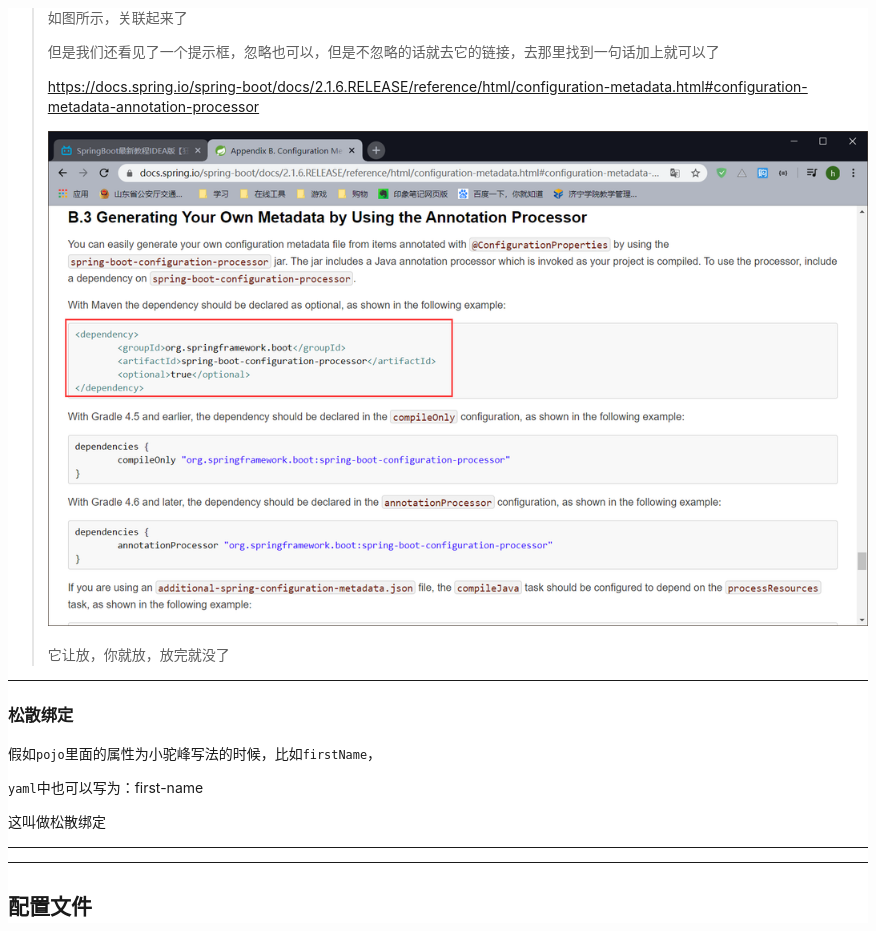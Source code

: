 > 如图所示，关联起来了
>
> 但是我们还看见了一个提示框，忽略也可以，但是不忽略的话就去它的链接，去那里找到一句话加上就可以了
>
> https://docs.spring.io/spring-boot/docs/2.1.6.RELEASE/reference/html/configuration-metadata.html#configuration-metadata-annotation-processor
>
> ![image-20200219200000611](SpringBoot.assets/image-20200219200000611.png)
>
> 它让放，你就放，放完就没了

---

### 松散绑定

假如`pojo`里面的属性为小驼峰写法的时候，比如`firstName`，

`yaml`中也可以写为：first-name

这叫做松散绑定

---

---

## 配置文件
